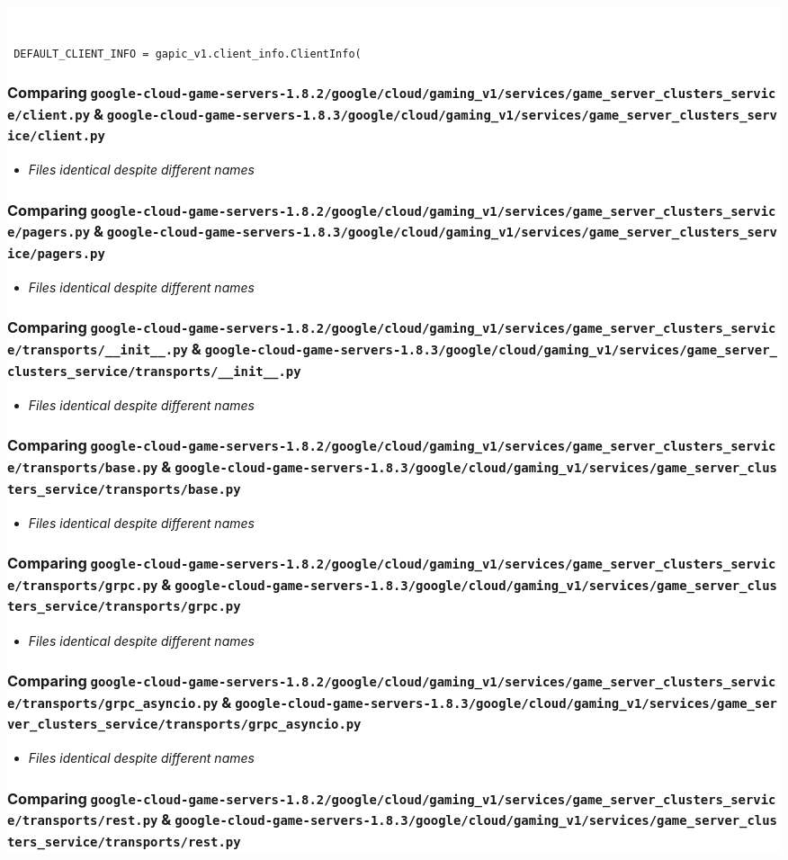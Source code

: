 ```diff
 
 
 DEFAULT_CLIENT_INFO = gapic_v1.client_info.ClientInfo(
```

### Comparing `google-cloud-game-servers-1.8.2/google/cloud/gaming_v1/services/game_server_clusters_service/client.py` & `google-cloud-game-servers-1.8.3/google/cloud/gaming_v1/services/game_server_clusters_service/client.py`

 * *Files identical despite different names*

### Comparing `google-cloud-game-servers-1.8.2/google/cloud/gaming_v1/services/game_server_clusters_service/pagers.py` & `google-cloud-game-servers-1.8.3/google/cloud/gaming_v1/services/game_server_clusters_service/pagers.py`

 * *Files identical despite different names*

### Comparing `google-cloud-game-servers-1.8.2/google/cloud/gaming_v1/services/game_server_clusters_service/transports/__init__.py` & `google-cloud-game-servers-1.8.3/google/cloud/gaming_v1/services/game_server_clusters_service/transports/__init__.py`

 * *Files identical despite different names*

### Comparing `google-cloud-game-servers-1.8.2/google/cloud/gaming_v1/services/game_server_clusters_service/transports/base.py` & `google-cloud-game-servers-1.8.3/google/cloud/gaming_v1/services/game_server_clusters_service/transports/base.py`

 * *Files identical despite different names*

### Comparing `google-cloud-game-servers-1.8.2/google/cloud/gaming_v1/services/game_server_clusters_service/transports/grpc.py` & `google-cloud-game-servers-1.8.3/google/cloud/gaming_v1/services/game_server_clusters_service/transports/grpc.py`

 * *Files identical despite different names*

### Comparing `google-cloud-game-servers-1.8.2/google/cloud/gaming_v1/services/game_server_clusters_service/transports/grpc_asyncio.py` & `google-cloud-game-servers-1.8.3/google/cloud/gaming_v1/services/game_server_clusters_service/transports/grpc_asyncio.py`

 * *Files identical despite different names*

### Comparing `google-cloud-game-servers-1.8.2/google/cloud/gaming_v1/services/game_server_clusters_service/transports/rest.py` & `google-cloud-game-servers-1.8.3/google/cloud/gaming_v1/services/game_server_clusters_service/transports/rest.py`
